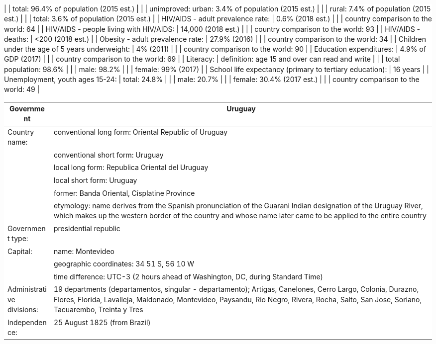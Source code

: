 | | total: 96.4% of population (2015 est.) |
| | unimproved: urban: 3.4% of population (2015 est.) |
| | rural: 7.4% of population (2015 est.) |
| | total: 3.6% of population (2015 est.) |
| HIV/AIDS - adult prevalence rate: | 0.6% (2018 est.) |
| | country comparison to the world: 64 |
| HIV/AIDS - people living with HIV/AIDS: | 14,000 (2018 est.) |
| | country comparison to the world: 93 |
| HIV/AIDS - deaths: | <200 (2018 est.) |
| Obesity - adult prevalence rate: | 27.9% (2016) |
| | country comparison to the world: 34 |
| Children under the age of 5 years underweight: | 4% (2011) |
| | country comparison to the world: 90 |
| Education expenditures: | 4.9% of GDP (2017) |
| | country comparison to the world: 69 |
| Literacy: | definition: age 15 and over can read and write |
| | total population: 98.6% |
| | male: 98.2% |
| | female: 99% (2017) |
| School life expectancy (primary to tertiary education): | 16 years |
| Unemployment, youth ages 15-24: | total: 24.8% |
| | male: 20.7% |
| | female: 30.4% (2017 est.) |
| | country comparison to the world: 49 |

| Government | Uruguay |
| --- | --- |
| Country name: | conventional long form: Oriental Republic of Uruguay |
| | conventional short form: Uruguay |
| | local long form: Republica Oriental del Uruguay |
| | local short form: Uruguay |
| | former: Banda Oriental, Cisplatine Province |
| | etymology: name derives from the Spanish pronunciation of the Guarani Indian designation of the Uruguay River, which makes up the western border of the country and whose name later came to be applied to the entire country |
| Government type: | presidential republic |
| Capital: | name: Montevideo |
| | geographic coordinates: 34 51 S, 56 10 W |
| | time difference: UTC-3 (2 hours ahead of Washington, DC, during Standard Time) |
| Administrative divisions: | 19 departments (departamentos, singular - departamento); Artigas, Canelones, Cerro Largo, Colonia, Durazno, Flores, Florida, Lavalleja, Maldonado, Montevideo, Paysandu, Rio Negro, Rivera, Rocha, Salto, San Jose, Soriano, Tacuarembo, Treinta y Tres |
| Independence: | 25 August 1825 (from Brazil) |
